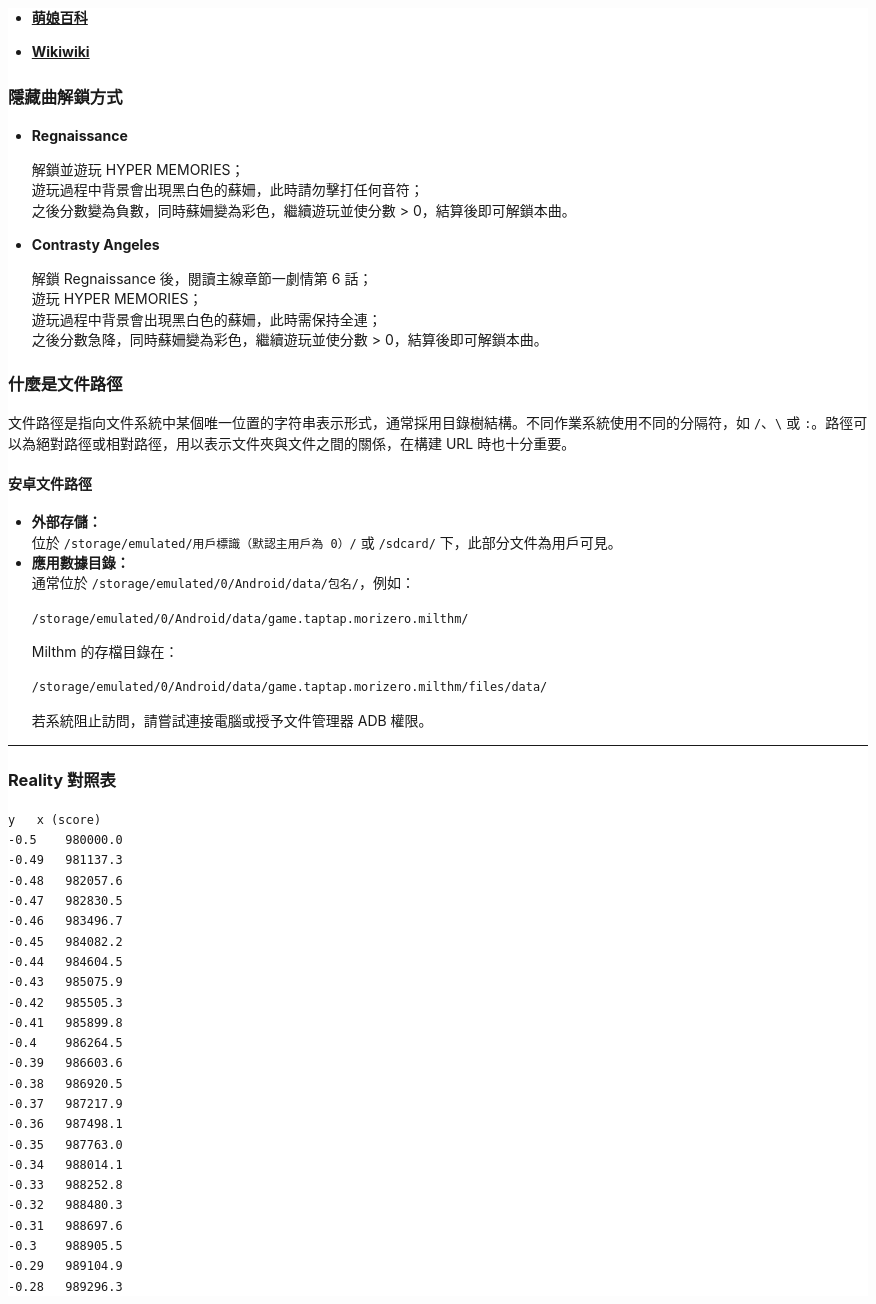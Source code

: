 - **[萌娘百科](https://mzh.moegirl.org.cn/Milthm)**

- **[Wikiwiki](https://wikiwiki.jp/milthm/)**

### 隱藏曲解鎖方式

- **Regnaissance**

  解鎖並遊玩 HYPER MEMORIES；  
  遊玩過程中背景會出現黑白色的蘇姍，此時請勿擊打任何音符；  
  之後分數變為負數，同時蘇姍變為彩色，繼續遊玩並使分數 > 0，結算後即可解鎖本曲。

- **Contrasty Angeles**

  解鎖 Regnaissance 後，閱讀主線章節一劇情第 6 話；  
  遊玩 HYPER MEMORIES；  
  遊玩過程中背景會出現黑白色的蘇姍，此時需保持全連；  
  之後分數急降，同時蘇姍變為彩色，繼續遊玩並使分數 > 0，結算後即可解鎖本曲。

### 什麼是文件路徑

文件路徑是指向文件系統中某個唯一位置的字符串表示形式，通常採用目錄樹結構。不同作業系統使用不同的分隔符，如 `/`、`\` 或 `:`。路徑可以為絕對路徑或相對路徑，用以表示文件夾與文件之間的關係，在構建 URL 時也十分重要。

#### 安卓文件路徑

- **外部存儲：**  
  位於 `/storage/emulated/用戶標識（默認主用戶為 0）/` 或 `/sdcard/` 下，此部分文件為用戶可見。
- **應用數據目錄：**  
  通常位於 `/storage/emulated/0/Android/data/包名/`，例如：  
  ```
  /storage/emulated/0/Android/data/game.taptap.morizero.milthm/
  ```  
  Milthm 的存檔目錄在：  
  ```
  /storage/emulated/0/Android/data/game.taptap.morizero.milthm/files/data/
  ```  
  若系統阻止訪問，請嘗試連接電腦或授予文件管理器 ADB 權限。

---

### Reality 對照表

```text
y	x (score)
-0.5	980000.0
-0.49	981137.3
-0.48	982057.6
-0.47	982830.5
-0.46	983496.7
-0.45	984082.2
-0.44	984604.5
-0.43	985075.9
-0.42	985505.3
-0.41	985899.8
-0.4	986264.5
-0.39	986603.6
-0.38	986920.5
-0.37	987217.9
-0.36	987498.1
-0.35	987763.0
-0.34	988014.1
-0.33	988252.8
-0.32	988480.3
-0.31	988697.6
-0.3	988905.5
-0.29	989104.9
-0.28	989296.3
```